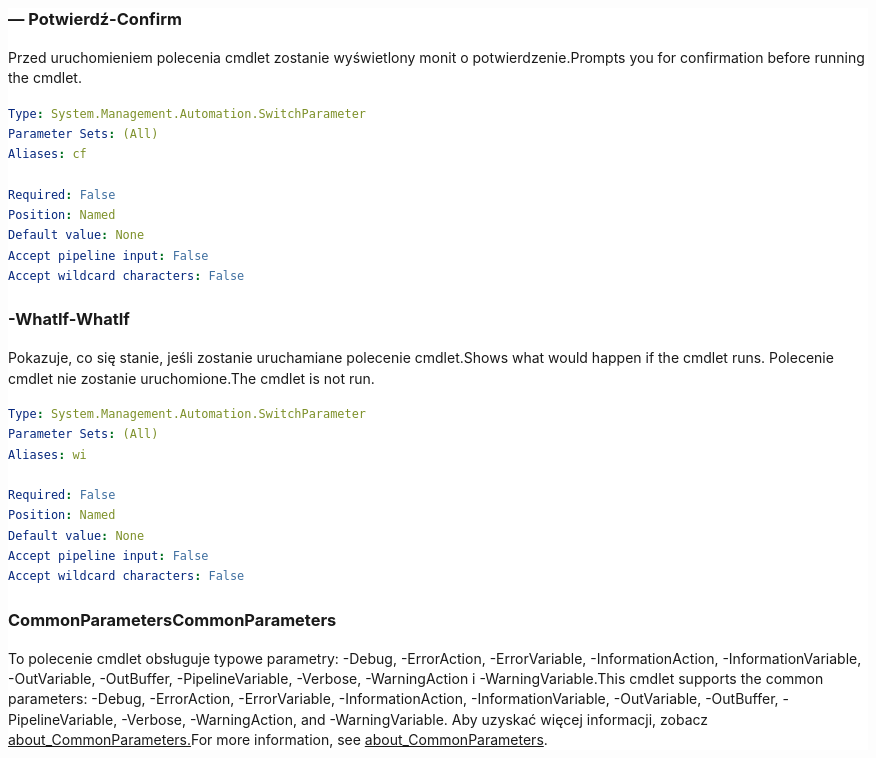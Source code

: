 ### <span data-ttu-id="1a3c8-146">— Potwierdź</span><span class="sxs-lookup"><span data-stu-id="1a3c8-146">-Confirm</span></span>
<span data-ttu-id="1a3c8-147">Przed uruchomieniem polecenia cmdlet zostanie wyświetlony monit o potwierdzenie.</span><span class="sxs-lookup"><span data-stu-id="1a3c8-147">Prompts you for confirmation before running the cmdlet.</span></span>

```yaml
Type: System.Management.Automation.SwitchParameter
Parameter Sets: (All)
Aliases: cf

Required: False
Position: Named
Default value: None
Accept pipeline input: False
Accept wildcard characters: False
```

### <span data-ttu-id="1a3c8-148">-WhatIf</span><span class="sxs-lookup"><span data-stu-id="1a3c8-148">-WhatIf</span></span>
<span data-ttu-id="1a3c8-149">Pokazuje, co się stanie, jeśli zostanie uruchamiane polecenie cmdlet.</span><span class="sxs-lookup"><span data-stu-id="1a3c8-149">Shows what would happen if the cmdlet runs.</span></span>
<span data-ttu-id="1a3c8-150">Polecenie cmdlet nie zostanie uruchomione.</span><span class="sxs-lookup"><span data-stu-id="1a3c8-150">The cmdlet is not run.</span></span>

```yaml
Type: System.Management.Automation.SwitchParameter
Parameter Sets: (All)
Aliases: wi

Required: False
Position: Named
Default value: None
Accept pipeline input: False
Accept wildcard characters: False
```

### <span data-ttu-id="1a3c8-151">CommonParameters</span><span class="sxs-lookup"><span data-stu-id="1a3c8-151">CommonParameters</span></span>
<span data-ttu-id="1a3c8-152">To polecenie cmdlet obsługuje typowe parametry: -Debug, -ErrorAction, -ErrorVariable, -InformationAction, -InformationVariable, -OutVariable, -OutBuffer, -PipelineVariable, -Verbose, -WarningAction i -WarningVariable.</span><span class="sxs-lookup"><span data-stu-id="1a3c8-152">This cmdlet supports the common parameters: -Debug, -ErrorAction, -ErrorVariable, -InformationAction, -InformationVariable, -OutVariable, -OutBuffer, -PipelineVariable, -Verbose, -WarningAction, and -WarningVariable.</span></span> <span data-ttu-id="1a3c8-153">Aby uzyskać więcej informacji, zobacz [about_CommonParameters.](http://go.microsoft.com/fwlink/?LinkID=113216)</span><span class="sxs-lookup"><span data-stu-id="1a3c8-153">For more information, see [about_CommonParameters](http://go.microsoft.com/fwlink/?LinkID=113216).</span></span>

